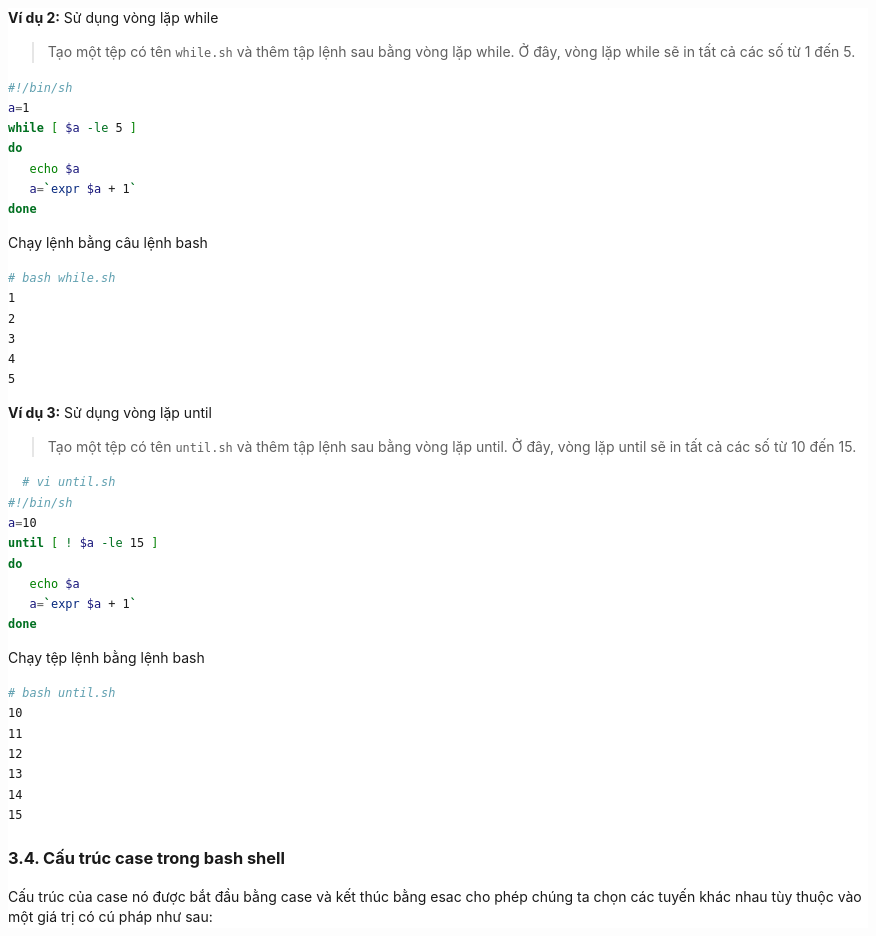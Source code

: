 **Ví dụ 2:** Sử dụng vòng lặp while

>Tạo một tệp có tên `while.sh` và thêm tập lệnh sau bằng vòng lặp while. Ở đây, vòng lặp while sẽ in tất cả các số từ 1 đến 5.

```sh
#!/bin/sh
a=1
while [ $a -le 5 ]
do
   echo $a
   a=`expr $a + 1`
done
```

Chạy lệnh bằng câu lệnh bash

```sh
# bash while.sh
1
2
3
4
5
```

**Ví dụ 3:** Sử dụng vòng lặp until

>Tạo một tệp có tên `until.sh` và thêm tập lệnh sau bằng vòng lặp until. Ở đây, vòng lặp until sẽ in tất cả các số từ 10 đến 15.

```sh
  # vi until.sh
#!/bin/sh
a=10
until [ ! $a -le 15 ]
do
   echo $a
   a=`expr $a + 1`
done
```

Chạy tệp lệnh bằng lệnh bash

```sh
# bash until.sh
10
11
12
13
14
15
```

### 3.4. Cấu trúc case trong bash shell
Cấu trúc của case nó được bắt đầu bằng case và kết thúc bằng esac cho phép chúng ta chọn các tuyến khác nhau tùy thuộc vào một giá trị có cú pháp như sau:
